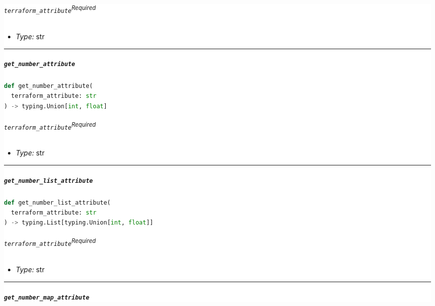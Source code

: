 ###### `terraform_attribute`<sup>Required</sup> <a name="terraform_attribute" id="rhizo-co-terraform-provider-oci.dataOciCoreDrgRouteDistributionStatements.DataOciCoreDrgRouteDistributionStatements.getListAttribute.parameter.terraformAttribute"></a>

- *Type:* str

---

##### `get_number_attribute` <a name="get_number_attribute" id="rhizo-co-terraform-provider-oci.dataOciCoreDrgRouteDistributionStatements.DataOciCoreDrgRouteDistributionStatements.getNumberAttribute"></a>

```python
def get_number_attribute(
  terraform_attribute: str
) -> typing.Union[int, float]
```

###### `terraform_attribute`<sup>Required</sup> <a name="terraform_attribute" id="rhizo-co-terraform-provider-oci.dataOciCoreDrgRouteDistributionStatements.DataOciCoreDrgRouteDistributionStatements.getNumberAttribute.parameter.terraformAttribute"></a>

- *Type:* str

---

##### `get_number_list_attribute` <a name="get_number_list_attribute" id="rhizo-co-terraform-provider-oci.dataOciCoreDrgRouteDistributionStatements.DataOciCoreDrgRouteDistributionStatements.getNumberListAttribute"></a>

```python
def get_number_list_attribute(
  terraform_attribute: str
) -> typing.List[typing.Union[int, float]]
```

###### `terraform_attribute`<sup>Required</sup> <a name="terraform_attribute" id="rhizo-co-terraform-provider-oci.dataOciCoreDrgRouteDistributionStatements.DataOciCoreDrgRouteDistributionStatements.getNumberListAttribute.parameter.terraformAttribute"></a>

- *Type:* str

---

##### `get_number_map_attribute` <a name="get_number_map_attribute" id="rhizo-co-terraform-provider-oci.dataOciCoreDrgRouteDistributionStatements.DataOciCoreDrgRouteDistributionStatements.getNumberMapAttribute"></a>
